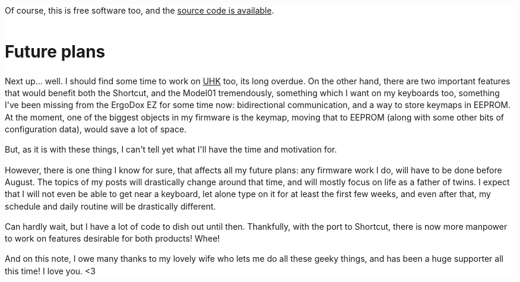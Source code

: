 Of course, this is free software too, and
the [source code is available][fw:valentine].

 [fw:valentine]: https://github.com/algernon/Model01-Valentine

# Future plans

Next up... well. I should find some time to work on [UHK][uhk] too, its long
overdue. On the other hand, there are two important features that would benefit
both the Shortcut, and the Model01 tremendously, something which I want on my
keyboards too, something I've been missing from the ErgoDox EZ for some time
now: bidirectional communication, and a way to store keymaps in EEPROM. At the
moment, one of the biggest objects in my firmware is the keymap, moving that to
EEPROM (along with some other bits of configuration data), would save a lot of
space.

 [uhk]: https://ultimatehackingkeyboard.com/

But, as it is with these things, I can't tell yet what I'll have the time and
motivation for.

However, there is one thing I know for sure, that affects all my future plans:
any firmware work I do, will have to be done before August. The topics of my
posts will drastically change around that time, and will mostly focus on life as
a father of twins. I expect that I will not even be able to get near a keyboard,
let alone type on it for at least the first few weeks, and even after that, my
schedule and daily routine will be drastically different.

Can hardly wait, but I have a lot of code to dish out until then. Thankfully,
with the port to Shortcut, there is now more manpower to work on features
desirable for both products! Whee!

And on this note, I owe many thanks to my lovely wife who lets me do all these
geeky things, and has been a huge supporter all this time! I love you. <3


 [blog:horde]: /blog/2017/01/30/Unleashing-the-Horde/
 [fw:kaleidoscope]: https://github.com/keyboardio/Kaleidoscope
 [sc]: http://shortcut.gg/
 [fw:kaleidoscope]: https://github.com/keyboardio/Kaleidoscope
 [m01]: https://shop.keyboard.io/
 [qmk]: https://github.com/qmk/qmk_firmware
 [sc]: http://shortcut.gg/
 [fw:alphasquare]: https://github.com/keyboardio/Kaleidoscope-LED-AlphaSquare